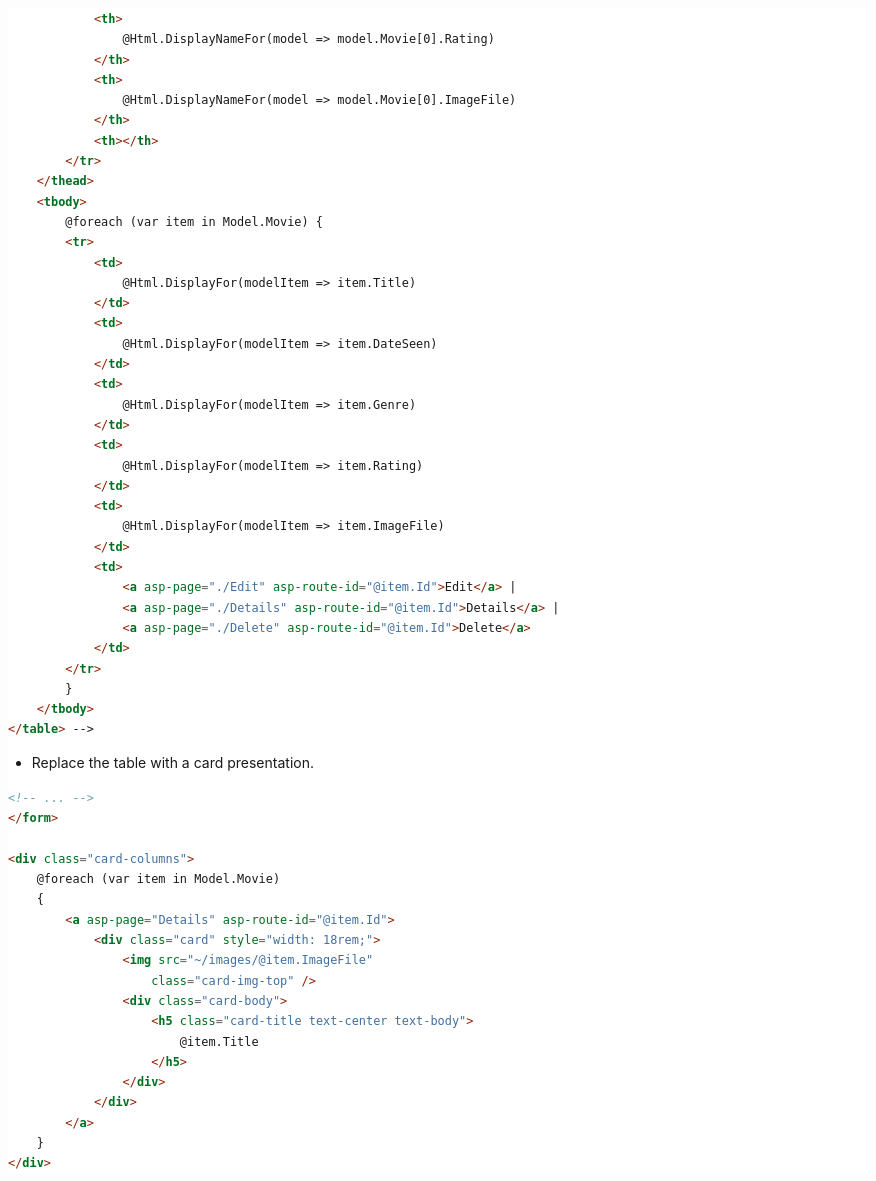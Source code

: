 ```html
            <th>
                @Html.DisplayNameFor(model => model.Movie[0].Rating)
            </th>
            <th>
                @Html.DisplayNameFor(model => model.Movie[0].ImageFile)
            </th>
            <th></th>
        </tr>
    </thead>
    <tbody>
        @foreach (var item in Model.Movie) {
        <tr>
            <td>
                @Html.DisplayFor(modelItem => item.Title)
            </td>
            <td>
                @Html.DisplayFor(modelItem => item.DateSeen)
            </td>
            <td>
                @Html.DisplayFor(modelItem => item.Genre)
            </td>
            <td>
                @Html.DisplayFor(modelItem => item.Rating)
            </td>
            <td>
                @Html.DisplayFor(modelItem => item.ImageFile)
            </td>
            <td>
                <a asp-page="./Edit" asp-route-id="@item.Id">Edit</a> |
                <a asp-page="./Details" asp-route-id="@item.Id">Details</a> |
                <a asp-page="./Delete" asp-route-id="@item.Id">Delete</a>
            </td>
        </tr>
        }
    </tbody>
</table> -->
```

- Replace the table with a card presentation.

```html
<!-- ... -->
</form>

<div class="card-columns">
    @foreach (var item in Model.Movie)
    {
        <a asp-page="Details" asp-route-id="@item.Id">
            <div class="card" style="width: 18rem;">
                <img src="~/images/@item.ImageFile"
                    class="card-img-top" />
                <div class="card-body">
                    <h5 class="card-title text-center text-body">
                        @item.Title
                    </h5>
                </div>
            </div>
        </a>
    }
</div>
```
